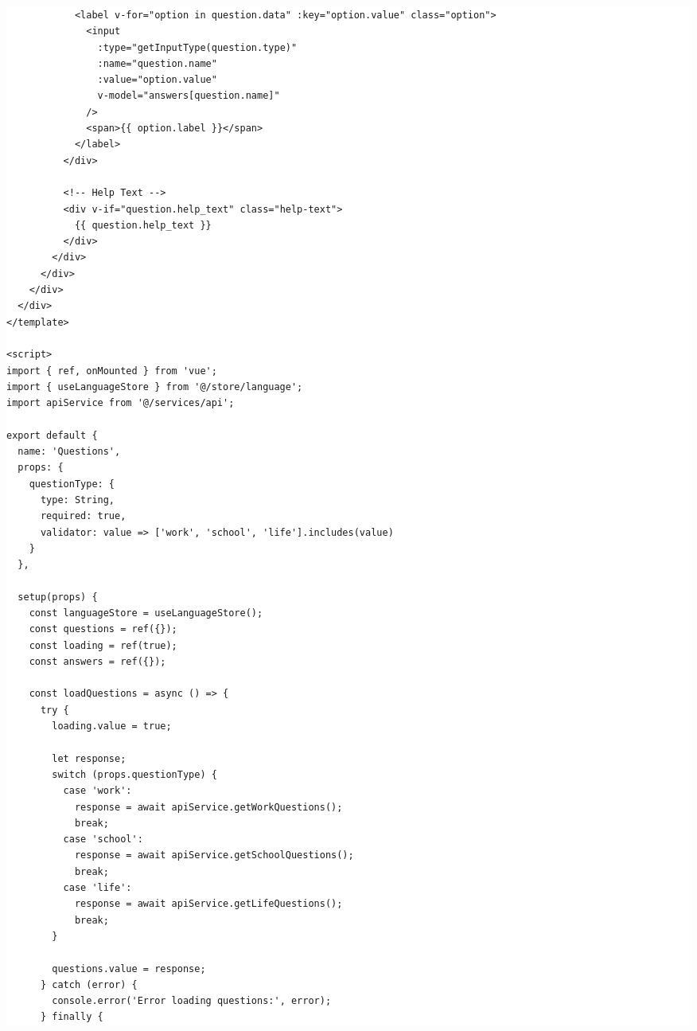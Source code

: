 ```vue
            <label v-for="option in question.data" :key="option.value" class="option">
              <input 
                :type="getInputType(question.type)" 
                :name="question.name" 
                :value="option.value"
                v-model="answers[question.name]"
              />
              <span>{{ option.label }}</span>
            </label>
          </div>
          
          <!-- Help Text -->
          <div v-if="question.help_text" class="help-text">
            {{ question.help_text }}
          </div>
        </div>
      </div>
    </div>
  </div>
</template>

<script>
import { ref, onMounted } from 'vue';
import { useLanguageStore } from '@/store/language';
import apiService from '@/services/api';

export default {
  name: 'Questions',
  props: {
    questionType: {
      type: String,
      required: true,
      validator: value => ['work', 'school', 'life'].includes(value)
    }
  },
  
  setup(props) {
    const languageStore = useLanguageStore();
    const questions = ref({});
    const loading = ref(true);
    const answers = ref({});
    
    const loadQuestions = async () => {
      try {
        loading.value = true;
        
        let response;
        switch (props.questionType) {
          case 'work':
            response = await apiService.getWorkQuestions();
            break;
          case 'school':
            response = await apiService.getSchoolQuestions();
            break;
          case 'life':
            response = await apiService.getLifeQuestions();
            break;
        }
        
        questions.value = response;
      } catch (error) {
        console.error('Error loading questions:', error);
      } finally {
```